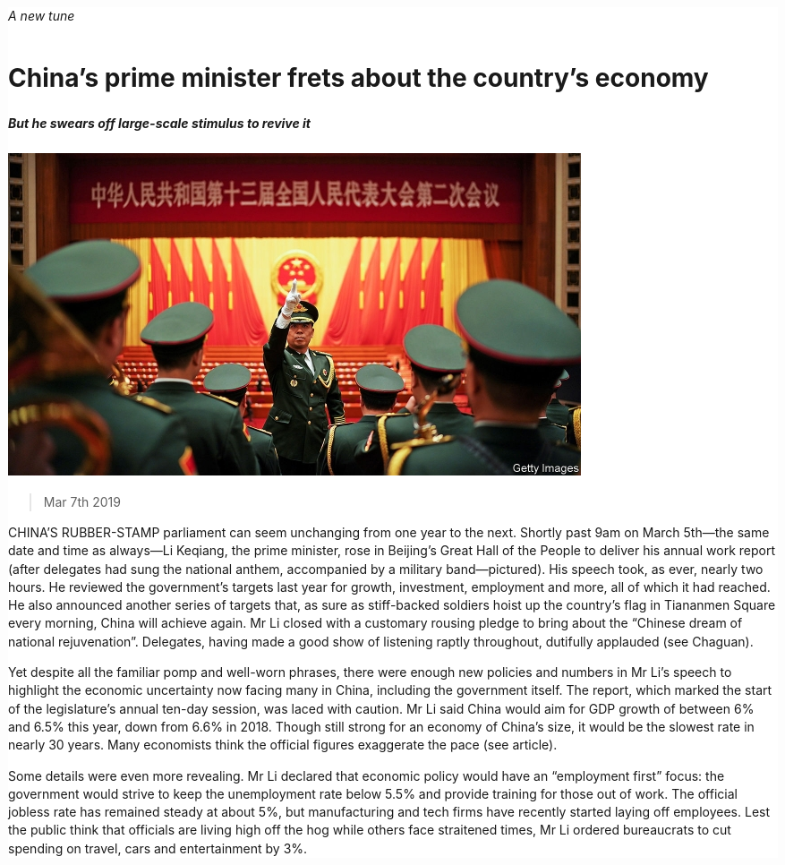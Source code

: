###### A new tune

# China’s prime minister frets about the country’s economy 

##### But he swears off large-scale stimulus to revive it 

![image](images/20190309_CNP001_0.jpg) 

> Mar 7th 2019 

CHINA’S RUBBER-STAMP parliament can seem unchanging from one year to the next. Shortly past 9am on March 5th—the same date and time as always—Li Keqiang, the prime minister, rose in Beijing’s Great Hall of the People to deliver his annual work report (after delegates had sung the national anthem, accompanied by a military band—pictured). His speech took, as ever, nearly two hours. He reviewed the government’s targets last year for growth, investment, employment and more, all of which it had reached. He also announced another series of targets that, as sure as stiff-backed soldiers hoist up the country’s flag in Tiananmen Square every morning, China will achieve again. Mr Li closed with a customary rousing pledge to bring about the “Chinese dream of national rejuvenation”. Delegates, having made a good show of listening raptly throughout, dutifully applauded (see Chaguan). 

Yet despite all the familiar pomp and well-worn phrases, there were enough new policies and numbers in Mr Li’s speech to highlight the economic uncertainty now facing many in China, including the government itself. The report, which marked the start of the legislature’s annual ten-day session, was laced with caution. Mr Li said China would aim for GDP growth of between 6% and 6.5% this year, down from 6.6% in 2018. Though still strong for an economy of China’s size, it would be the slowest rate in nearly 30 years. Many economists think the official figures exaggerate the pace (see article). 

Some details were even more revealing. Mr Li declared that economic policy would have an “employment first” focus: the government would strive to keep the unemployment rate below 5.5% and provide training for those out of work. The official jobless rate has remained steady at about 5%, but manufacturing and tech firms have recently started laying off employees. Lest the public think that officials are living high off the hog while others face straitened times, Mr Li ordered bureaucrats to cut spending on travel, cars and entertainment by 3%. 
